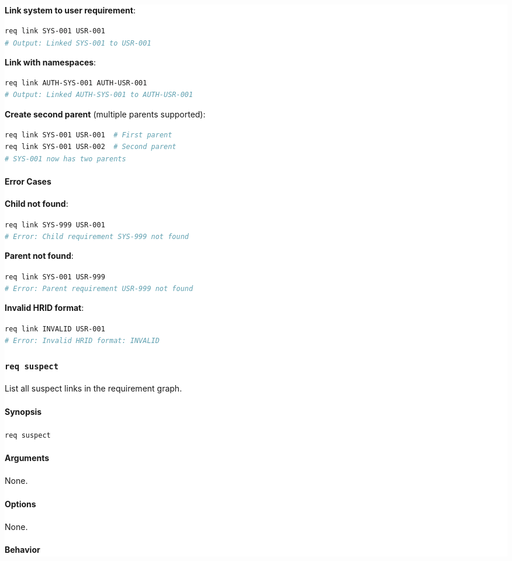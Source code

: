 **Link system to user requirement**:
```bash
req link SYS-001 USR-001
# Output: Linked SYS-001 to USR-001
```

**Link with namespaces**:
```bash
req link AUTH-SYS-001 AUTH-USR-001
# Output: Linked AUTH-SYS-001 to AUTH-USR-001
```

**Create second parent** (multiple parents supported):
```bash
req link SYS-001 USR-001  # First parent
req link SYS-001 USR-002  # Second parent
# SYS-001 now has two parents
```

#### Error Cases

**Child not found**:
```bash
req link SYS-999 USR-001
# Error: Child requirement SYS-999 not found
```

**Parent not found**:
```bash
req link SYS-001 USR-999
# Error: Parent requirement USR-999 not found
```

**Invalid HRID format**:
```bash
req link INVALID USR-001
# Error: Invalid HRID format: INVALID
```

### `req suspect`

List all suspect links in the requirement graph.

#### Synopsis

```
req suspect
```

#### Arguments

None.

#### Options

None.

#### Behavior
